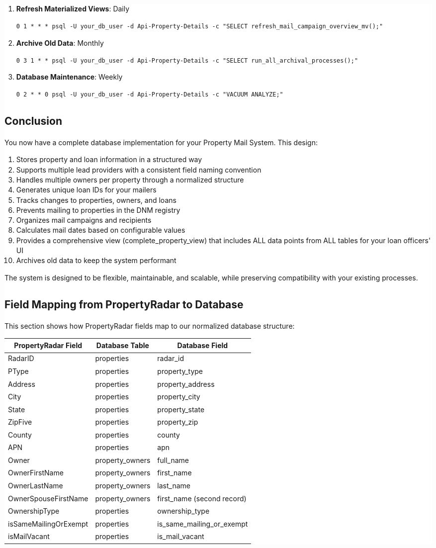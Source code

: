 1. **Refresh Materialized Views**: Daily
   ```
   0 1 * * * psql -U your_db_user -d Api-Property-Details -c "SELECT refresh_mail_campaign_overview_mv();"
   ```

2. **Archive Old Data**: Monthly
   ```
   0 3 1 * * psql -U your_db_user -d Api-Property-Details -c "SELECT run_all_archival_processes();"
   ```

3. **Database Maintenance**: Weekly
   ```
   0 2 * * 0 psql -U your_db_user -d Api-Property-Details -c "VACUUM ANALYZE;"
   ```

## Conclusion

You now have a complete database implementation for your Property Mail System. This design:

1. Stores property and loan information in a structured way
2. Supports multiple lead providers with a consistent field naming convention
3. Handles multiple owners per property through a normalized structure
4. Generates unique loan IDs for your mailers
5. Tracks changes to properties, owners, and loans
6. Prevents mailing to properties in the DNM registry
7. Organizes mail campaigns and recipients
8. Calculates mail dates based on configurable values
9. Provides a comprehensive view (complete_property_view) that includes ALL data points from ALL tables for your loan officers' UI
10. Archives old data to keep the system performant

The system is designed to be flexible, maintainable, and scalable, while preserving compatibility with your existing processes.

## Field Mapping from PropertyRadar to Database

This section shows how PropertyRadar fields map to our normalized database structure:

| PropertyRadar Field        | Database Table    | Database Field                |
|----------------------------|-------------------|-------------------------------|
| RadarID                    | properties        | radar_id                      |
| PType                      | properties        | property_type                 |
| Address                    | properties        | property_address              |
| City                       | properties        | property_city                 |
| State                      | properties        | property_state                |
| ZipFive                    | properties        | property_zip                  |
| County                     | properties        | county                        |
| APN                        | properties        | apn                           |
| Owner                      | property_owners   | full_name                     |
| OwnerFirstName             | property_owners   | first_name                    |
| OwnerLastName              | property_owners   | last_name                     |
| OwnerSpouseFirstName       | property_owners   | first_name (second record)    |
| OwnershipType              | properties        | ownership_type                |
| isSameMailingOrExempt      | properties        | is_same_mailing_or_exempt     |
| isMailVacant               | properties        | is_mail_vacant                |